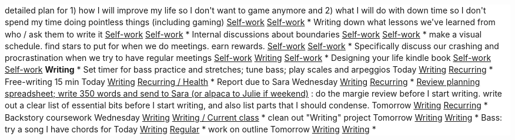 detailed plan for 1) how I will improve my life so I don't want to game anymore and 2) what I will do with down time so I don't spend my time doing pointless things (including gaming) [Self-work](https://beta.todoist.com/app/label/Self-work)  [Self-work](https://beta.todoist.com/app/project/2236698744#task-4370587352) 
* 
Writing down what lessons we've learned from who / ask them to write it [Self-work](https://beta.todoist.com/app/label/Self-work)  [Self-work](https://beta.todoist.com/app/project/2236698744#task-4765315417) 
* 
Internal discussions about boundaries [Self-work](https://beta.todoist.com/app/label/Self-work)  [Self-work](https://beta.todoist.com/app/project/2236698744#task-4728132513) 
* 
make a visual schedule. find stars to put for when we do meetings. earn rewards. [Self-work](https://beta.todoist.com/app/label/Self-work)  [Self-work](https://beta.todoist.com/app/project/2236698744#task-4781558322) 
* 
Specifically discuss our crashing and procrastination when we try to have regular meetings [Self-work](https://beta.todoist.com/app/label/Self-work)  [Writing](https://beta.todoist.com/app/label/Writing)  [Self-work](https://beta.todoist.com/app/project/2236698744#task-4813594511) 
* 
Designing your life kindle book [Self-work](https://beta.todoist.com/app/label/Self-work)  [Self-work](https://beta.todoist.com/app/project/2236698744#task-4496546493) 
**Writing**
* 
Set timer for bass practice and stretches; tune bass; play scales and arpeggios
Today
 [Writing](https://beta.todoist.com/app/label/Writing)  [Recurring](https://beta.todoist.com/app/project/410614252#task-4879471598) 
* 
Free-writing 15 min
Today
 [Writing](https://beta.todoist.com/app/label/Writing)  [Recurring / Health](https://beta.todoist.com/app/project/410614252#task-4649340000) 
* 
Report due to Sara
Wednesday
 [Writing](https://beta.todoist.com/app/label/Writing)  [Recurring](https://beta.todoist.com/app/project/410614252#task-4875750819) 
* 
 [Review planning spreadsheet; write 350 words and send to Sara (or alpaca to Julie if weekend)](https://docs.google.com/spreadsheets/d/15mRL9YQY4xa0O1QPpY7-u9dwSX2zy0BxDTbB_200xPI/edit#gid=0) : do the margie review before I start writing. write out a clear list of essential bits before I start writing, and also list parts that I should condense.
Tomorrow
 [Writing](https://beta.todoist.com/app/label/Writing)  [Recurring](https://beta.todoist.com/app/project/410614252#task-4875118321) 
* 
Backstory coursework
Wednesday
 [Writing](https://beta.todoist.com/app/label/Writing)  [Writing / Current class](https://beta.todoist.com/app/project/2228562697#task-4792291312) 
* 
clean out "Writing" project
Tomorrow [Writing](https://beta.todoist.com/app/label/Writing)  [Writing](https://beta.todoist.com/app/project/2228562697#task-4875115987) 
* 
Bass: try a song I have chords for
Today [Writing](https://beta.todoist.com/app/label/Writing)  [Regular](https://beta.todoist.com/app/project/2236698764#task-4888818891) 
* 
work on outline
Tomorrow [Writing](https://beta.todoist.com/app/label/Writing)  [Writing](https://beta.todoist.com/app/project/2228562697#task-4901709237) 
* 